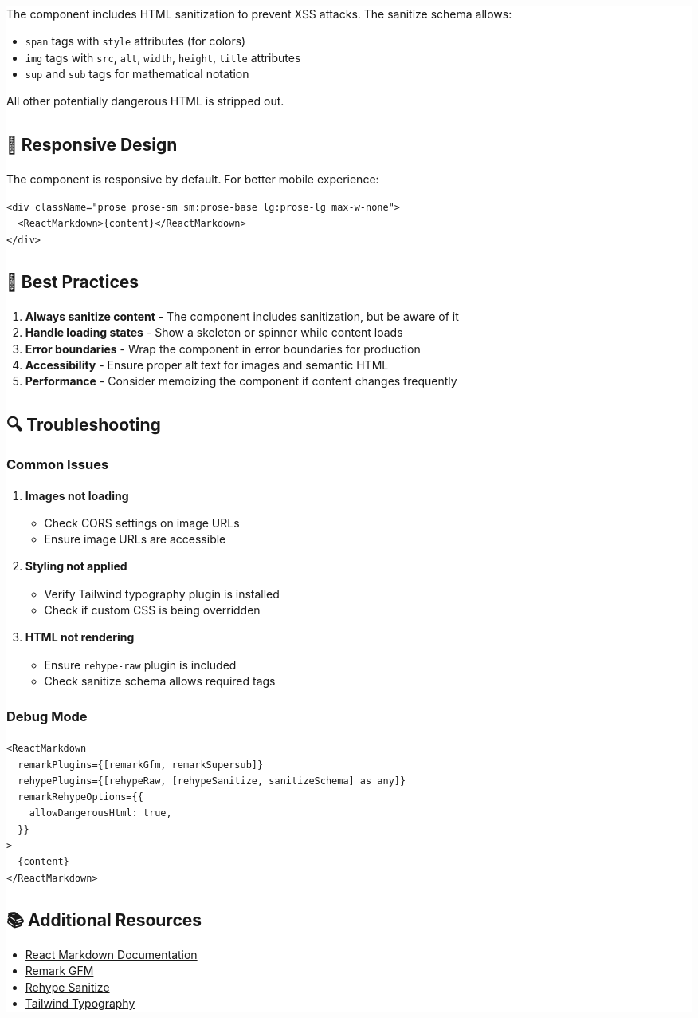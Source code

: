 The component includes HTML sanitization to prevent XSS attacks. The sanitize schema allows:

- `span` tags with `style` attributes (for colors)
- `img` tags with `src`, `alt`, `width`, `height`, `title` attributes
- `sup` and `sub` tags for mathematical notation

All other potentially dangerous HTML is stripped out.

## 📱 Responsive Design

The component is responsive by default. For better mobile experience:

```tsx
<div className="prose prose-sm sm:prose-base lg:prose-lg max-w-none">
  <ReactMarkdown>{content}</ReactMarkdown>
</div>
```

## 🎯 Best Practices

1. **Always sanitize content** - The component includes sanitization, but be aware of it
2. **Handle loading states** - Show a skeleton or spinner while content loads
3. **Error boundaries** - Wrap the component in error boundaries for production
4. **Accessibility** - Ensure proper alt text for images and semantic HTML
5. **Performance** - Consider memoizing the component if content changes frequently

## 🔍 Troubleshooting

### Common Issues

1. **Images not loading**

   - Check CORS settings on image URLs
   - Ensure image URLs are accessible

2. **Styling not applied**

   - Verify Tailwind typography plugin is installed
   - Check if custom CSS is being overridden

3. **HTML not rendering**
   - Ensure `rehype-raw` plugin is included
   - Check sanitize schema allows required tags

### Debug Mode

```tsx
<ReactMarkdown
  remarkPlugins={[remarkGfm, remarkSupersub]}
  rehypePlugins={[rehypeRaw, [rehypeSanitize, sanitizeSchema] as any]}
  remarkRehypeOptions={{
    allowDangerousHtml: true,
  }}
>
  {content}
</ReactMarkdown>
```

## 📚 Additional Resources

- [React Markdown Documentation](https://github.com/remarkjs/react-markdown)
- [Remark GFM](https://github.com/remarkjs/remark-gfm)
- [Rehype Sanitize](https://github.com/rehypejs/rehype-sanitize)
- [Tailwind Typography](https://tailwindcss.com/docs/typography-plugin)
